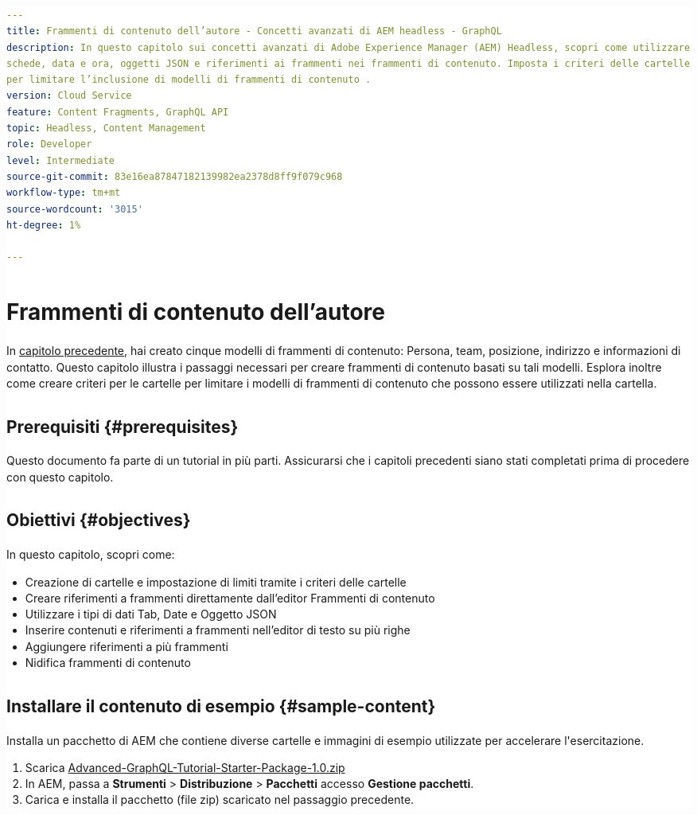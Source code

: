 ```yaml
---
title: Frammenti di contenuto dell’autore - Concetti avanzati di AEM headless - GraphQL
description: In questo capitolo sui concetti avanzati di Adobe Experience Manager (AEM) Headless, scopri come utilizzare schede, data e ora, oggetti JSON e riferimenti ai frammenti nei frammenti di contenuto. Imposta i criteri delle cartelle per limitare l’inclusione di modelli di frammenti di contenuto .
version: Cloud Service
feature: Content Fragments, GraphQL API
topic: Headless, Content Management
role: Developer
level: Intermediate
source-git-commit: 83e16ea87847182139982ea2378d8ff9f079c968
workflow-type: tm+mt
source-wordcount: '3015'
ht-degree: 1%

---
```


# Frammenti di contenuto dell’autore

In [capitolo precedente](/help/headless-tutorial/graphql/advanced-graphql/create-content-fragment-models.md), hai creato cinque modelli di frammenti di contenuto: Persona, team, posizione, indirizzo e informazioni di contatto. Questo capitolo illustra i passaggi necessari per creare frammenti di contenuto basati su tali modelli. Esplora inoltre come creare criteri per le cartelle per limitare i modelli di frammenti di contenuto che possono essere utilizzati nella cartella.

## Prerequisiti {#prerequisites}

Questo documento fa parte di un tutorial in più parti. Assicurarsi che i capitoli precedenti siano stati completati prima di procedere con questo capitolo.

## Obiettivi {#objectives}

In questo capitolo, scopri come:

* Creazione di cartelle e impostazione di limiti tramite i criteri delle cartelle
* Creare riferimenti a frammenti direttamente dall’editor Frammenti di contenuto
* Utilizzare i tipi di dati Tab, Date e Oggetto JSON
* Inserire contenuti e riferimenti a frammenti nell’editor di testo su più righe
* Aggiungere riferimenti a più frammenti
* Nidifica frammenti di contenuto

## Installare il contenuto di esempio {#sample-content}

Installa un pacchetto di AEM che contiene diverse cartelle e immagini di esempio utilizzate per accelerare l&#39;esercitazione.

1. Scarica [Advanced-GraphQL-Tutorial-Starter-Package-1.0.zip](/help/headless-tutorial/graphql/advanced-graphql/assets/tutorial-files/Advanced-GraphQL-Tutorial-Starter-Package-1.0.zip)
1. In AEM, passa a **Strumenti** > **Distribuzione** > **Pacchetti** accesso **Gestione pacchetti**.
1. Carica e installa il pacchetto (file zip) scaricato nel passaggio precedente.
